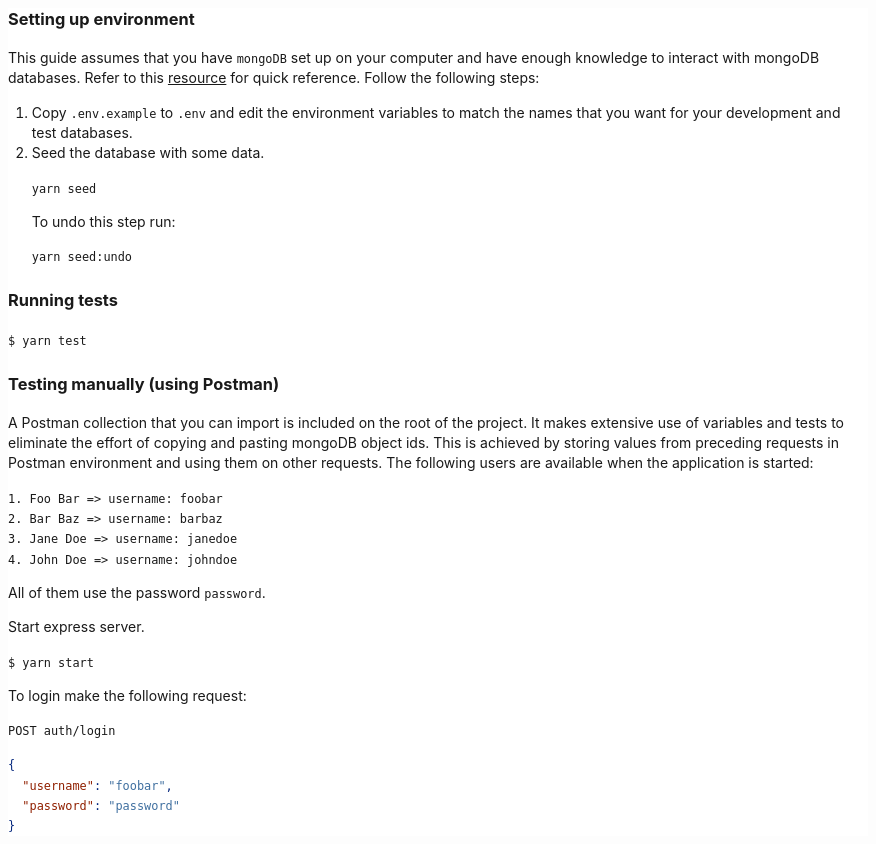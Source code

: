 ### Setting up environment

This guide assumes that you have `mongoDB` set up on your computer and have enough knowledge to interact with mongoDB
databases. Refer to this [resource](https://www.quackit.com/mongodb/tutorial/) for quick reference. Follow the following
steps:

1. Copy `.env.example` to `.env` and edit the environment variables to match the names that you want for your
   development and test databases.
2. Seed the database with some data.
   ```bash
   yarn seed
   ```
   To undo this step run:
   ```bash
   yarn seed:undo
   ```

### Running tests

```bash
$ yarn test
```

### Testing manually (using Postman)

A Postman collection that you can import is included on the root of the project. It makes extensive use of variables and
tests to eliminate the effort of copying and pasting mongoDB object ids. This is achieved by storing values from
preceding requests in Postman environment and using them on other requests. The following users are available when the
application is started:

```text
1. Foo Bar => username: foobar
2. Bar Baz => username: barbaz
3. Jane Doe => username: janedoe
4. John Doe => username: johndoe
```

All of them use the password `password`.

Start express server.

```bash
$ yarn start
```

To login make the following request:

`POST auth/login`

```json
{
  "username": "foobar",
  "password": "password"
}
```
